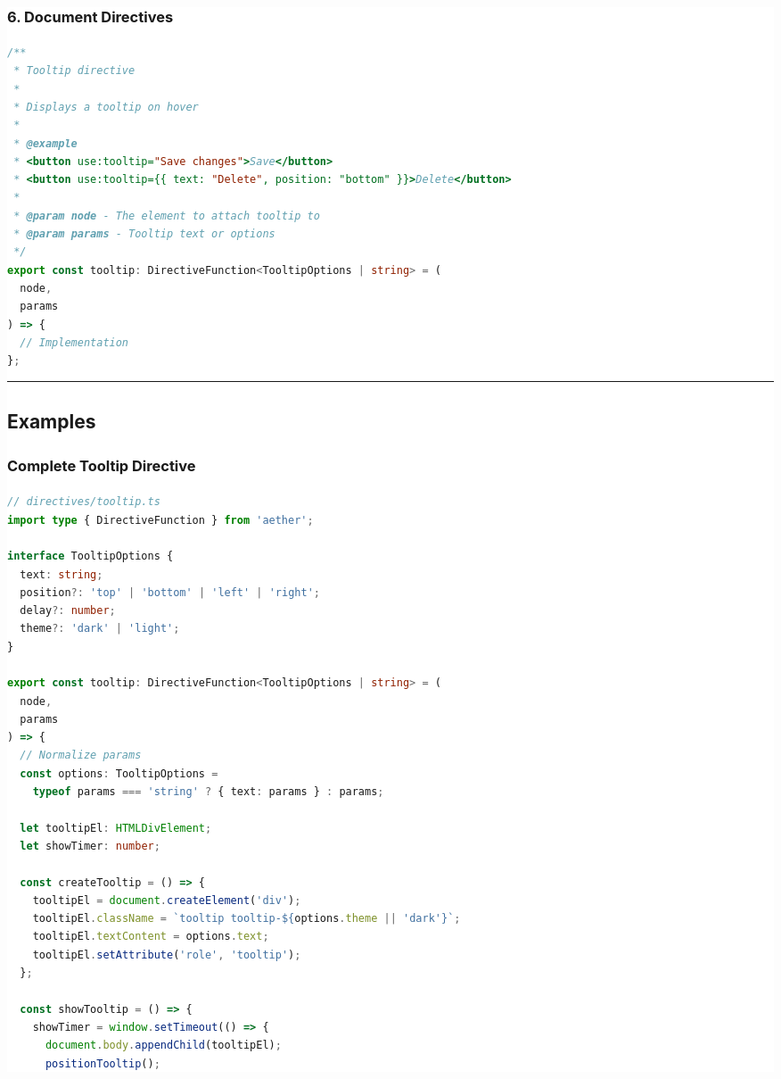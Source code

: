 ```typescript
```

### 6. Document Directives

```typescript
/**
 * Tooltip directive
 *
 * Displays a tooltip on hover
 *
 * @example
 * <button use:tooltip="Save changes">Save</button>
 * <button use:tooltip={{ text: "Delete", position: "bottom" }}>Delete</button>
 *
 * @param node - The element to attach tooltip to
 * @param params - Tooltip text or options
 */
export const tooltip: DirectiveFunction<TooltipOptions | string> = (
  node,
  params
) => {
  // Implementation
};
```

---

## Examples

### Complete Tooltip Directive

```typescript
// directives/tooltip.ts
import type { DirectiveFunction } from 'aether';

interface TooltipOptions {
  text: string;
  position?: 'top' | 'bottom' | 'left' | 'right';
  delay?: number;
  theme?: 'dark' | 'light';
}

export const tooltip: DirectiveFunction<TooltipOptions | string> = (
  node,
  params
) => {
  // Normalize params
  const options: TooltipOptions =
    typeof params === 'string' ? { text: params } : params;

  let tooltipEl: HTMLDivElement;
  let showTimer: number;

  const createTooltip = () => {
    tooltipEl = document.createElement('div');
    tooltipEl.className = `tooltip tooltip-${options.theme || 'dark'}`;
    tooltipEl.textContent = options.text;
    tooltipEl.setAttribute('role', 'tooltip');
  };

  const showTooltip = () => {
    showTimer = window.setTimeout(() => {
      document.body.appendChild(tooltipEl);
      positionTooltip();
```